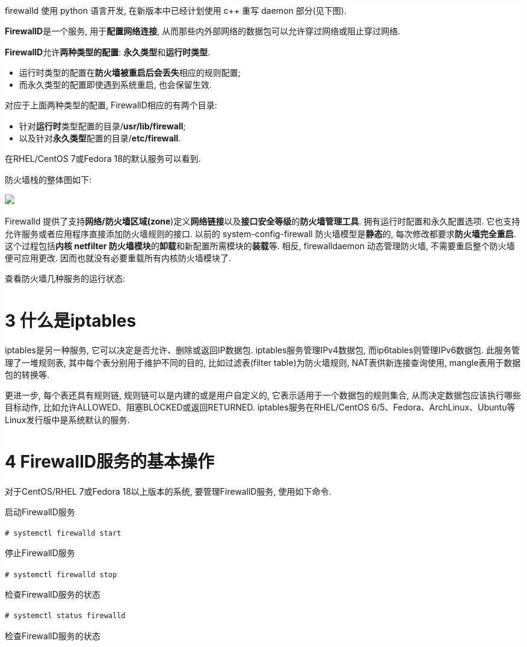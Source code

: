 firewalld 使用 python 语言开发, 在新版本中已经计划使用 c\+\+ 重写 daemon 部分(见下图). 

**FirewallD**是一个服务, 用于**配置网络连接**, 从而那些内外部网络的数据包可以允许穿过网络或阻止穿过网络. 

**FirewallD**允许**两种类型的配置**: **永久类型**和**运行时类型**. 

- 运行时类型的配置在**防火墙被重启后会丢失**相应的规则配置; 
- 而永久类型的配置即使遇到系统重启, 也会保留生效. 

对应于上面两种类型的配置, FirewallD相应的有两个目录: 

- 针对**运行时**类型配置的目录/**usr/lib/firewall**; 
- 以及针对**永久类型**配置的目录/**etc/firewall**.

在RHEL/CentOS 7或Fedora 18的默认服务可以看到. 

防火墙栈的整体图如下:  

![](./images/2019-04-30-22-37-15.png)

Firewalld 提供了支持**网络/防火墙区域(zone**)定义**网络链接**以及**接口安全等级**的**防火墙管理工具**. 拥有运行时配置和永久配置选项. 它也支持允许服务或者应用程序直接添加防火墙规则的接口. 以前的 system\-config\-firewall 防火墙模型是**静态**的, 每次修改都要求**防火墙完全重启**. 这个过程包括**内核 netfilter 防火墙模块**的**卸载**和新配置所需模块的**装载**等. 相反, firewalldaemon 动态管理防火墙, 不需要重启整个防火墙便可应用更改. 因而也就没有必要重载所有内核防火墙模块了. 


查看防火墙几种服务的运行状态: 

# 3 什么是iptables

iptables是另一种服务, 它可以决定是否允许、删除或返回IP数据包. iptables服务管理IPv4数据包, 而ip6tables则管理IPv6数据包. 此服务管理了一堆规则表, 其中每个表分别用于维护不同的目的, 比如过滤表(filter table)为防火墙规则, NAT表供新连接查询使用, mangle表用于数据包的转换等. 

更进一步, 每个表还具有规则链, 规则链可以是内建的或是用户自定义的, 它表示适用于一个数据包的规则集合, 从而决定数据包应该执行哪些目标动作, 比如允许ALLOWED、阻塞BLOCKED或返回RETURNED. iptables服务在RHEL/CentOS 6/5、Fedora、ArchLinux、Ubuntu等Linux发行版中是系统默认的服务. 

# 4 FirewallD服务的基本操作

对于CentOS/RHEL 7或Fedora 18以上版本的系统, 要管理FirewallD服务, 使用如下命令. 

启动FirewallD服务

```
# systemctl firewalld start
```

停止FirewallD服务

```
# systemctl firewalld stop
```


检查FirewallD服务的状态

```
# systemctl status firewalld
```

检查FirewallD服务的状态
